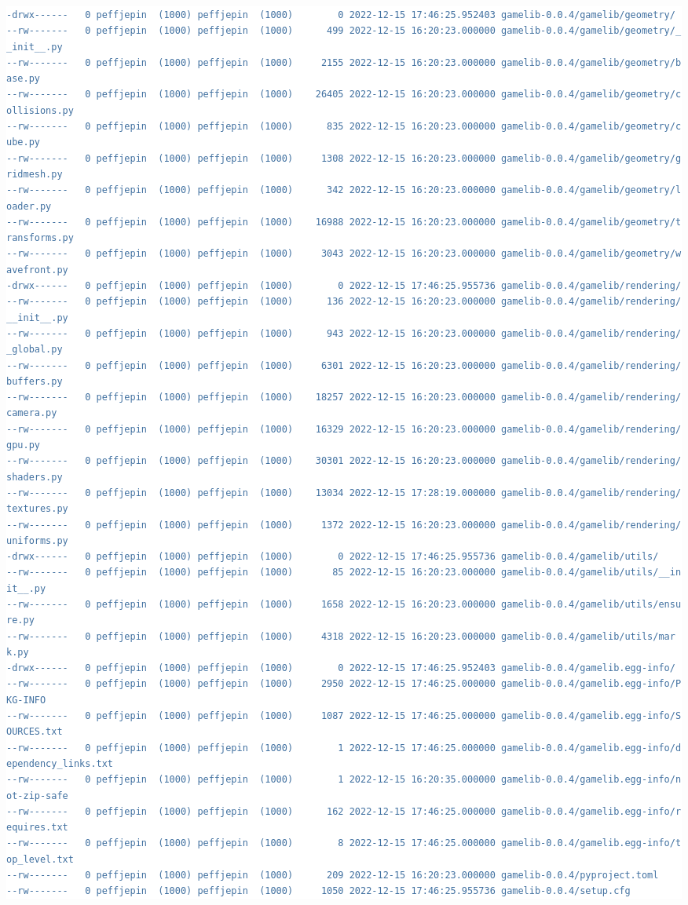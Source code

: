 ```diff
-drwx------   0 peffjepin  (1000) peffjepin  (1000)        0 2022-12-15 17:46:25.952403 gamelib-0.0.4/gamelib/geometry/
--rw-------   0 peffjepin  (1000) peffjepin  (1000)      499 2022-12-15 16:20:23.000000 gamelib-0.0.4/gamelib/geometry/__init__.py
--rw-------   0 peffjepin  (1000) peffjepin  (1000)     2155 2022-12-15 16:20:23.000000 gamelib-0.0.4/gamelib/geometry/base.py
--rw-------   0 peffjepin  (1000) peffjepin  (1000)    26405 2022-12-15 16:20:23.000000 gamelib-0.0.4/gamelib/geometry/collisions.py
--rw-------   0 peffjepin  (1000) peffjepin  (1000)      835 2022-12-15 16:20:23.000000 gamelib-0.0.4/gamelib/geometry/cube.py
--rw-------   0 peffjepin  (1000) peffjepin  (1000)     1308 2022-12-15 16:20:23.000000 gamelib-0.0.4/gamelib/geometry/gridmesh.py
--rw-------   0 peffjepin  (1000) peffjepin  (1000)      342 2022-12-15 16:20:23.000000 gamelib-0.0.4/gamelib/geometry/loader.py
--rw-------   0 peffjepin  (1000) peffjepin  (1000)    16988 2022-12-15 16:20:23.000000 gamelib-0.0.4/gamelib/geometry/transforms.py
--rw-------   0 peffjepin  (1000) peffjepin  (1000)     3043 2022-12-15 16:20:23.000000 gamelib-0.0.4/gamelib/geometry/wavefront.py
-drwx------   0 peffjepin  (1000) peffjepin  (1000)        0 2022-12-15 17:46:25.955736 gamelib-0.0.4/gamelib/rendering/
--rw-------   0 peffjepin  (1000) peffjepin  (1000)      136 2022-12-15 16:20:23.000000 gamelib-0.0.4/gamelib/rendering/__init__.py
--rw-------   0 peffjepin  (1000) peffjepin  (1000)      943 2022-12-15 16:20:23.000000 gamelib-0.0.4/gamelib/rendering/_global.py
--rw-------   0 peffjepin  (1000) peffjepin  (1000)     6301 2022-12-15 16:20:23.000000 gamelib-0.0.4/gamelib/rendering/buffers.py
--rw-------   0 peffjepin  (1000) peffjepin  (1000)    18257 2022-12-15 16:20:23.000000 gamelib-0.0.4/gamelib/rendering/camera.py
--rw-------   0 peffjepin  (1000) peffjepin  (1000)    16329 2022-12-15 16:20:23.000000 gamelib-0.0.4/gamelib/rendering/gpu.py
--rw-------   0 peffjepin  (1000) peffjepin  (1000)    30301 2022-12-15 16:20:23.000000 gamelib-0.0.4/gamelib/rendering/shaders.py
--rw-------   0 peffjepin  (1000) peffjepin  (1000)    13034 2022-12-15 17:28:19.000000 gamelib-0.0.4/gamelib/rendering/textures.py
--rw-------   0 peffjepin  (1000) peffjepin  (1000)     1372 2022-12-15 16:20:23.000000 gamelib-0.0.4/gamelib/rendering/uniforms.py
-drwx------   0 peffjepin  (1000) peffjepin  (1000)        0 2022-12-15 17:46:25.955736 gamelib-0.0.4/gamelib/utils/
--rw-------   0 peffjepin  (1000) peffjepin  (1000)       85 2022-12-15 16:20:23.000000 gamelib-0.0.4/gamelib/utils/__init__.py
--rw-------   0 peffjepin  (1000) peffjepin  (1000)     1658 2022-12-15 16:20:23.000000 gamelib-0.0.4/gamelib/utils/ensure.py
--rw-------   0 peffjepin  (1000) peffjepin  (1000)     4318 2022-12-15 16:20:23.000000 gamelib-0.0.4/gamelib/utils/mark.py
-drwx------   0 peffjepin  (1000) peffjepin  (1000)        0 2022-12-15 17:46:25.952403 gamelib-0.0.4/gamelib.egg-info/
--rw-------   0 peffjepin  (1000) peffjepin  (1000)     2950 2022-12-15 17:46:25.000000 gamelib-0.0.4/gamelib.egg-info/PKG-INFO
--rw-------   0 peffjepin  (1000) peffjepin  (1000)     1087 2022-12-15 17:46:25.000000 gamelib-0.0.4/gamelib.egg-info/SOURCES.txt
--rw-------   0 peffjepin  (1000) peffjepin  (1000)        1 2022-12-15 17:46:25.000000 gamelib-0.0.4/gamelib.egg-info/dependency_links.txt
--rw-------   0 peffjepin  (1000) peffjepin  (1000)        1 2022-12-15 16:20:35.000000 gamelib-0.0.4/gamelib.egg-info/not-zip-safe
--rw-------   0 peffjepin  (1000) peffjepin  (1000)      162 2022-12-15 17:46:25.000000 gamelib-0.0.4/gamelib.egg-info/requires.txt
--rw-------   0 peffjepin  (1000) peffjepin  (1000)        8 2022-12-15 17:46:25.000000 gamelib-0.0.4/gamelib.egg-info/top_level.txt
--rw-------   0 peffjepin  (1000) peffjepin  (1000)      209 2022-12-15 16:20:23.000000 gamelib-0.0.4/pyproject.toml
--rw-------   0 peffjepin  (1000) peffjepin  (1000)     1050 2022-12-15 17:46:25.955736 gamelib-0.0.4/setup.cfg
```
